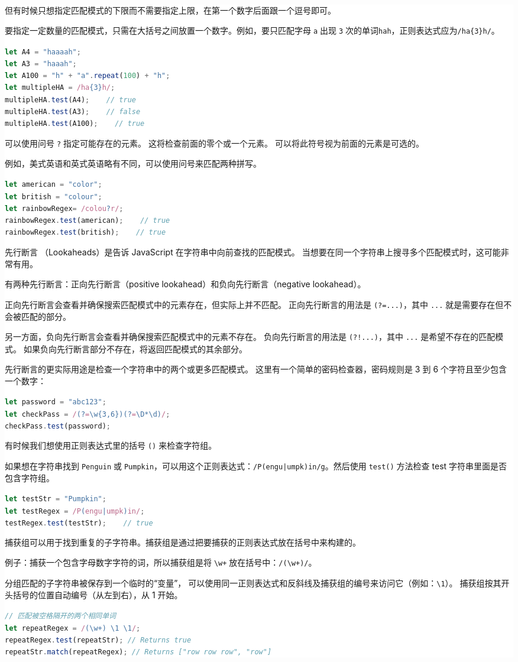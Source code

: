 但有时候只想指定匹配模式的下限而不需要指定上限，在第一个数字后面跟一个逗号即可。

要指定一定数量的匹配模式，只需在大括号之间放置一个数字。例如，要只匹配字母 `a` 出现 `3` 次的单词`hah`，正则表达式应为`/ha{3}h/`。

```js
let A4 = "haaaah";
let A3 = "haaah";
let A100 = "h" + "a".repeat(100) + "h";
let multipleHA = /ha{3}h/;
multipleHA.test(A4);    // true
multipleHA.test(A3);    // false
multipleHA.test(A100);    // true
```

可以使用问号 `?` 指定可能存在的元素。 这将检查前面的零个或一个元素。 可以将此符号视为前面的元素是可选的。

例如，美式英语和英式英语略有不同，可以使用问号来匹配两种拼写。

```js
let american = "color";
let british = "colour";
let rainbowRegex= /colou?r/;
rainbowRegex.test(american);    // true
rainbowRegex.test(british);    // true
```

先行断言 （Lookaheads）是告诉 JavaScript 在字符串中向前查找的匹配模式。 当想要在同一个字符串上搜寻多个匹配模式时，这可能非常有用。

有两种先行断言：正向先行断言（positive lookahead）和负向先行断言（negative lookahead）。

正向先行断言会查看并确保搜索匹配模式中的元素存在，但实际上并不匹配。 正向先行断言的用法是 `(?=...)`，其中 `...` 就是需要存在但不会被匹配的部分。

另一方面，负向先行断言会查看并确保搜索匹配模式中的元素不存在。 负向先行断言的用法是 `(?!...)`，其中 `...` 是希望不存在的匹配模式。 如果负向先行断言部分不存在，将返回匹配模式的其余部分。

先行断言的更实际用途是检查一个字符串中的两个或更多匹配模式。 这里有一个简单的密码检查器，密码规则是 3 到 6 个字符且至少包含一个数字：

```js
let password = "abc123";
let checkPass = /(?=\w{3,6})(?=\D*\d)/;
checkPass.test(password);
```

有时候我们想使用正则表达式里的括号 `()` 来检查字符组。

如果想在字符串找到 `Penguin` 或 `Pumpkin`，可以用这个正则表达式：`/P(engu|umpk)in/g`。然后使用 `test()` 方法检查 test 字符串里面是否包含字符组。

```js
let testStr = "Pumpkin";
let testRegex = /P(engu|umpk)in/;    
testRegex.test(testStr);    // true
```

捕获组可以用于找到重复的子字符串。捕获组是通过把要捕获的正则表达式放在括号中来构建的。

例子：捕获一个包含字母数字字符的词，所以捕获组是将 `\w+` 放在括号中：`/(\w+)/`。

分组匹配的子字符串被保存到一个临时的“变量”， 可以使用同一正则表达式和反斜线及捕获组的编号来访问它（例如：`\1`）。 捕获组按其开头括号的位置自动编号（从左到右），从 1 开始。

```js
// 匹配被空格隔开的两个相同单词
let repeatRegex = /(\w+) \1 \1/;
repeatRegex.test(repeatStr); // Returns true
repeatStr.match(repeatRegex); // Returns ["row row row", "row"]
```
